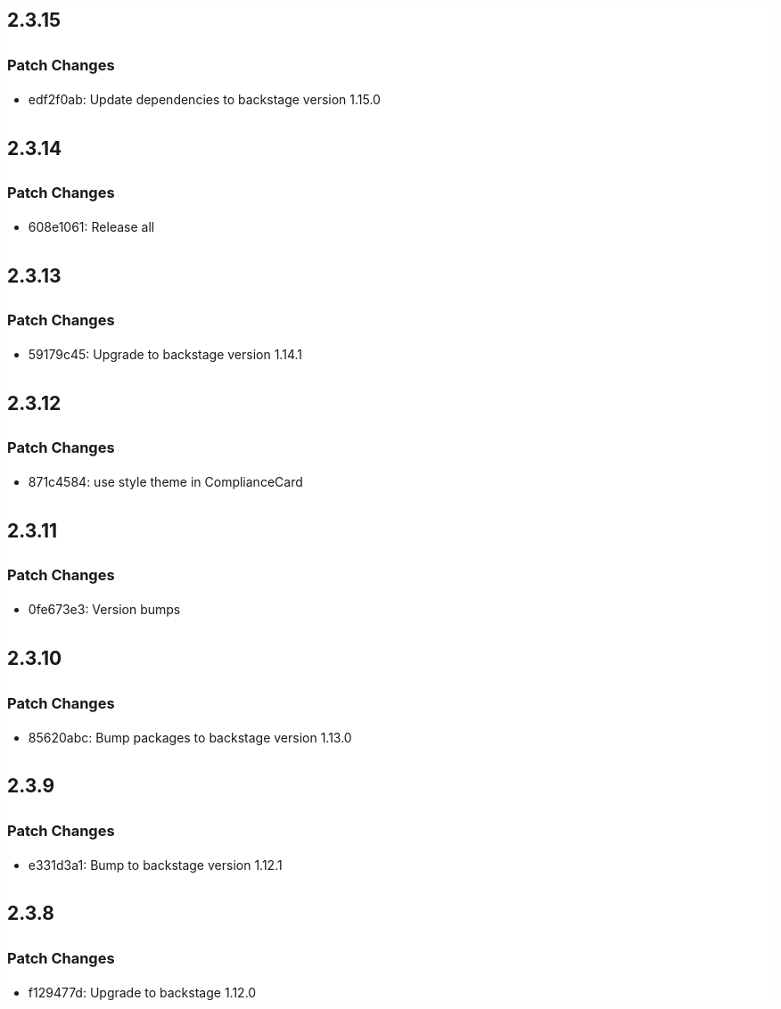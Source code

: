 ## 2.3.15

### Patch Changes

- edf2f0ab: Update dependencies to backstage version 1.15.0

## 2.3.14

### Patch Changes

- 608e1061: Release all

## 2.3.13

### Patch Changes

- 59179c45: Upgrade to backstage version 1.14.1

## 2.3.12

### Patch Changes

- 871c4584: use style theme in ComplianceCard

## 2.3.11

### Patch Changes

- 0fe673e3: Version bumps

## 2.3.10

### Patch Changes

- 85620abc: Bump packages to backstage version 1.13.0

## 2.3.9

### Patch Changes

- e331d3a1: Bump to backstage version 1.12.1

## 2.3.8

### Patch Changes

- f129477d: Upgrade to backstage 1.12.0
